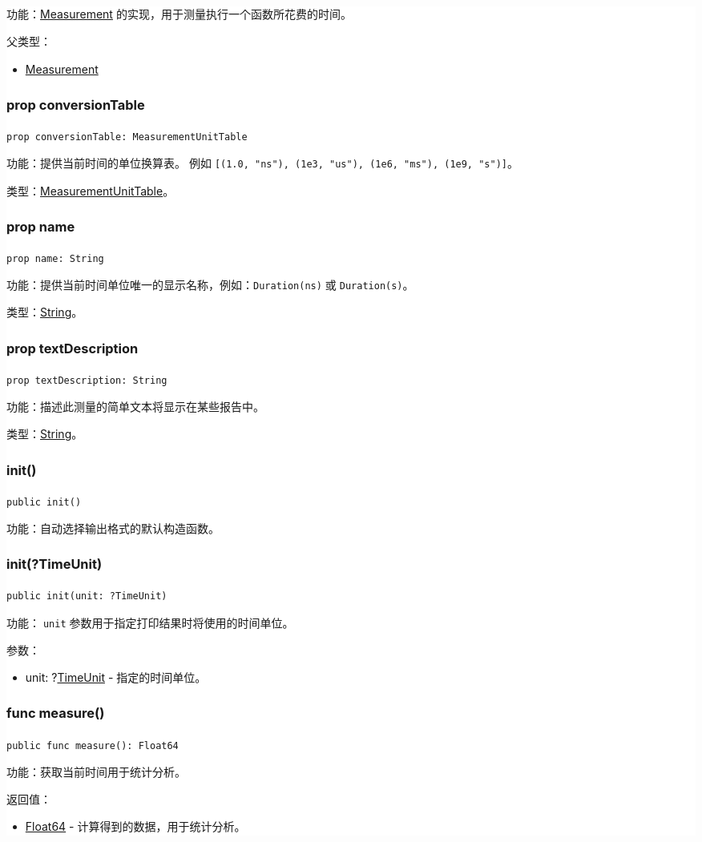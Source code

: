 功能：[Measurement](../../unittest/unittest_package_api/unittest_package_interfaces.md#interface-measurement) 的实现，用于测量执行一个函数所花费的时间。

父类型：

- [Measurement](unittest_package_interfaces.md#interface-measurement)

### prop conversionTable

```cangjie
prop conversionTable: MeasurementUnitTable
```

功能：提供当前时间的单位换算表。
例如 `[(1.0, "ns"), (1e3, "us"), (1e6, "ms"), (1e9, "s")]`。

类型：[MeasurementUnitTable](../unittest_package_api/unittest_package_types.md#type-measurementunittable)。

### prop name

```cangjie
prop name: String
```

功能：提供当前时间单位唯一的显示名称，例如：`Duration(ns)` 或 `Duration(s)`。

类型：[String](../../core/core_package_api/core_package_structs.md#struct-string)。

### prop textDescription

```cangjie
prop textDescription: String
```

功能：描述此测量的简单文本将显示在某些报告中。

类型：[String](../../core/core_package_api/core_package_structs.md#struct-string)。

### init()

```cangjie
public init()
```

功能：自动选择输出格式的默认构造函数。

### init(?TimeUnit)

```cangjie
public init(unit: ?TimeUnit)
```

功能： `unit` 参数用于指定打印结果时将使用的时间单位。

参数：

- unit: ?[TimeUnit](unittest_package_enums.md#enum-timeunit) - 指定的时间单位。

### func measure()

```cangjie
public func measure(): Float64
```

功能：获取当前时间用于统计分析。

返回值：

- [Float64](../../core/core_package_api/core_package_intrinsics.md#float64) - 计算得到的数据，用于统计分析。
